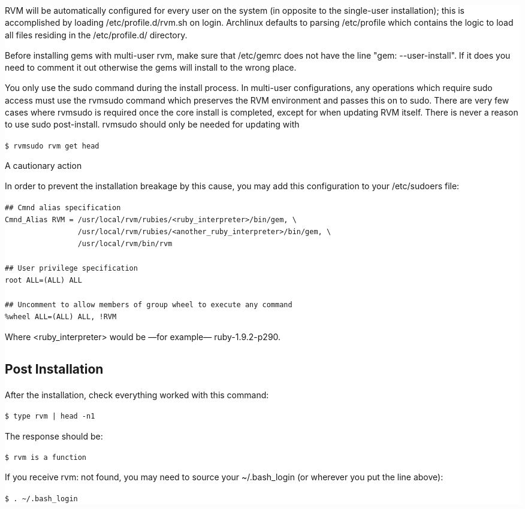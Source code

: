   
 RVM will be automatically configured for every user on the system (in
opposite to the single-user installation); this is accomplished by
loading /etc/profile.d/rvm.sh on login. Archlinux defaults to parsing
/etc/profile which contains the logic to load all files residing in the
/etc/profile.d/ directory.

Before installing gems with multi-user rvm, make sure that /etc/gemrc
does not have the line "gem: --user-install". If it does you need to
comment it out otherwise the gems will install to the wrong place.

You only use the sudo command during the install process. In multi-user
configurations, any operations which require sudo access must use the
rvmsudo command which preserves the RVM environment and passes this on
to sudo. There are very few cases where rvmsudo is required once the
core install is completed, except for when updating RVM itself. There is
never a reason to use sudo post-install. rvmsudo should only be needed
for updating with

    $ rvmsudo rvm get head

A cautionary action

In order to prevent the installation breakage by this cause, you may add
this configuration to your /etc/sudoers file:

    ## Cmnd alias specification
    Cmnd_Alias RVM = /usr/local/rvm/rubies/<ruby_interpreter>/bin/gem, \
                     /usr/local/rvm/rubies/<another_ruby_interpreter>/bin/gem, \
                     /usr/local/rvm/bin/rvm

    ## User privilege specification
    root ALL=(ALL) ALL

    ## Uncomment to allow members of group wheel to execute any command
    %wheel ALL=(ALL) ALL, !RVM

Where <ruby_interpreter> would be —for example— ruby-1.9.2-p290.

Post Installation
-----------------

After the installation, check everything worked with this command:

    $ type rvm | head -n1

The response should be:

    $ rvm is a function

If you receive rvm: not found, you may need to source your ~/.bash_login
(or wherever you put the line above):

    $ . ~/.bash_login
